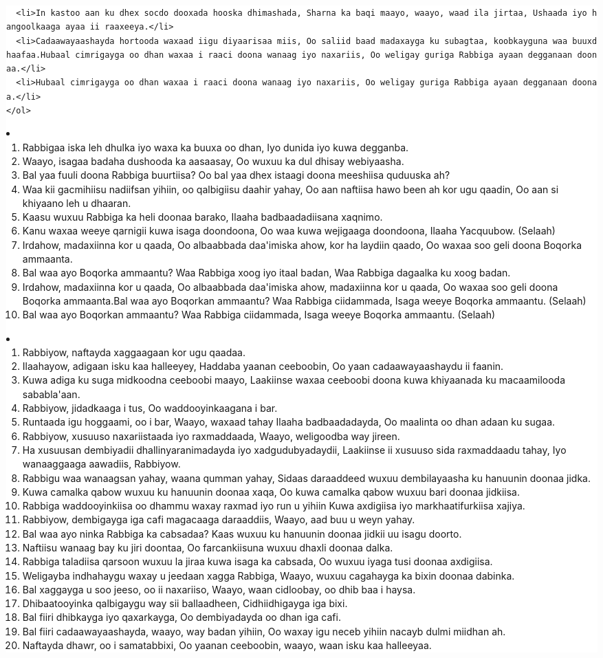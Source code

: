       <li>In kastoo aan ku dhex socdo dooxada hooska dhimashada, Sharna ka baqi maayo, waayo, waad ila jirtaa, Ushaada iyo hangoolkaaga ayaa ii raaxeeya.</li>
      <li>Cadaawayaashayda hortooda waxaad iigu diyaarisaa miis, Oo saliid baad madaxayga ku subagtaa, koobkayguna waa buuxdhaafaa.Hubaal cimrigayga oo dhan waxaa i raaci doona wanaag iyo naxariis, Oo weligay guriga Rabbiga ayaan degganaan doonaa.</li>
      <li>Hubaal cimrigayga oo dhan waxaa i raaci doona wanaag iyo naxariis, Oo weligay guriga Rabbiga ayaan degganaan doonaa.</li>
    </ol>
  </li>
  <li>
    <ol>
      <li>Rabbigaa iska leh dhulka iyo waxa ka buuxa oo dhan, Iyo dunida iyo kuwa degganba.</li>
      <li>Waayo, isagaa badaha dushooda ka aasaasay, Oo wuxuu ka dul dhisay webiyaasha.</li>
      <li>Bal yaa fuuli doona Rabbiga buurtiisa? Oo bal yaa dhex istaagi doona meeshiisa quduuska ah?</li>
      <li>Waa kii gacmihiisu nadiifsan yihiin, oo qalbigiisu daahir yahay, Oo aan naftiisa hawo been ah kor ugu qaadin, Oo aan si khiyaano leh u dhaaran.</li>
      <li>Kaasu wuxuu Rabbiga ka heli doonaa barako, Ilaaha badbaadadiisana xaqnimo.</li>
      <li>Kanu waxaa weeye qarnigii kuwa isaga doondoona, Oo waa kuwa wejigaaga doondoona, Ilaaha Yacquubow. (Selaah)</li>
      <li>Irdahow, madaxiinna kor u qaada, Oo albaabbada daa'imiska ahow, kor ha laydiin qaado, Oo waxaa soo geli doona Boqorka ammaanta.</li>
      <li>Bal waa ayo Boqorka ammaantu? Waa Rabbiga xoog iyo itaal badan, Waa Rabbiga dagaalka ku xoog badan.</li>
      <li>Irdahow, madaxiinna kor u qaada, Oo albaabbada daa'imiska ahow, madaxiinna kor u qaada, Oo waxaa soo geli doona Boqorka ammaanta.Bal waa ayo Boqorkan ammaantu? Waa Rabbiga ciidammada, Isaga weeye Boqorka ammaantu. (Selaah)</li>
      <li>Bal waa ayo Boqorkan ammaantu? Waa Rabbiga ciidammada, Isaga weeye Boqorka ammaantu. (Selaah)</li>
    </ol>
  </li>
  <li>
    <ol>
      <li>Rabbiyow, naftayda xaggaagaan kor ugu qaadaa.</li>
      <li>Ilaahayow, adigaan isku kaa halleeyey, Haddaba yaanan ceeboobin, Oo yaan cadaawayaashaydu ii faanin.</li>
      <li>Kuwa adiga ku suga midkoodna ceeboobi maayo, Laakiinse waxaa ceeboobi doona kuwa khiyaanada ku macaamilooda sababla'aan.</li>
      <li>Rabbiyow, jidadkaaga i tus, Oo waddooyinkaagana i bar.</li>
      <li>Runtaada igu hoggaami, oo i bar, Waayo, waxaad tahay Ilaaha badbaadadayda, Oo maalinta oo dhan adaan ku sugaa.</li>
      <li>Rabbiyow, xusuuso naxariistaada iyo raxmaddaada, Waayo, weligoodba way jireen.</li>
      <li>Ha xusuusan dembiyadii dhallinyaranimadayda iyo xadgudubyadaydii, Laakiinse ii xusuuso sida raxmaddaadu tahay, Iyo wanaaggaaga aawadiis, Rabbiyow.</li>
      <li>Rabbigu waa wanaagsan yahay, waana qumman yahay, Sidaas daraaddeed wuxuu dembilayaasha ku hanuunin doonaa jidka.</li>
      <li>Kuwa camalka qabow wuxuu ku hanuunin doonaa xaqa, Oo kuwa camalka qabow wuxuu bari doonaa jidkiisa.</li>
      <li>Rabbiga waddooyinkiisa oo dhammu waxay raxmad iyo run u yihiin Kuwa axdigiisa iyo markhaatifurkiisa xajiya.</li>
      <li>Rabbiyow, dembigayga iga cafi magacaaga daraaddiis, Waayo, aad buu u weyn yahay.</li>
      <li>Bal waa ayo ninka Rabbiga ka cabsadaa? Kaas wuxuu ku hanuunin doonaa jidkii uu isagu doorto.</li>
      <li>Naftiisu wanaag bay ku jiri doontaa, Oo farcankiisuna wuxuu dhaxli doonaa dalka.</li>
      <li>Rabbiga taladiisa qarsoon wuxuu la jiraa kuwa isaga ka cabsada, Oo wuxuu iyaga tusi doonaa axdigiisa.</li>
      <li>Weligayba indhahaygu waxay u jeedaan xagga Rabbiga, Waayo, wuxuu cagahayga ka bixin doonaa dabinka.</li>
      <li>Bal xaggayga u soo jeeso, oo ii naxariiso, Waayo, waan cidloobay, oo dhib baa i haysa.</li>
      <li>Dhibaatooyinka qalbigaygu way sii ballaadheen, Cidhiidhigayga iga bixi.</li>
      <li>Bal fiiri dhibkayga iyo qaxarkayga, Oo dembiyadayda oo dhan iga cafi.</li>
      <li>Bal fiiri cadaawayaashayda, waayo, way badan yihiin, Oo waxay igu neceb yihiin nacayb dulmi miidhan ah.</li>
      <li>Naftayda dhawr, oo i samatabbixi, Oo yaanan ceeboobin, waayo, waan isku kaa halleeyaa.</li>